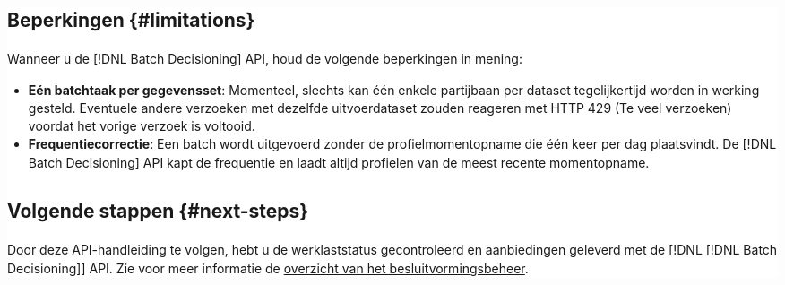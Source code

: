 ## Beperkingen {#limitations}

Wanneer u de [!DNL Batch Decisioning] API, houd de volgende beperkingen in mening:

* **Eén batchtaak per gegevensset**: Momenteel, slechts kan één enkele partijbaan per dataset tegelijkertijd worden in werking gesteld. Eventuele andere verzoeken met dezelfde uitvoerdataset zouden reageren met HTTP 429 (Te veel verzoeken) voordat het vorige verzoek is voltooid.
* **Frequentiecorrectie**: Een batch wordt uitgevoerd zonder de profielmomentopname die één keer per dag plaatsvindt. De [!DNL Batch Decisioning] API kapt de frequentie en laadt altijd profielen van de meest recente momentopname.

## Volgende stappen {#next-steps}

Door deze API-handleiding te volgen, hebt u de werklaststatus gecontroleerd en aanbiedingen geleverd met de [!DNL [!DNL Batch Decisioning]] API. Zie voor meer informatie de [overzicht van het besluitvormingsbeheer](../../get-started/starting-offer-decisioning.md).

